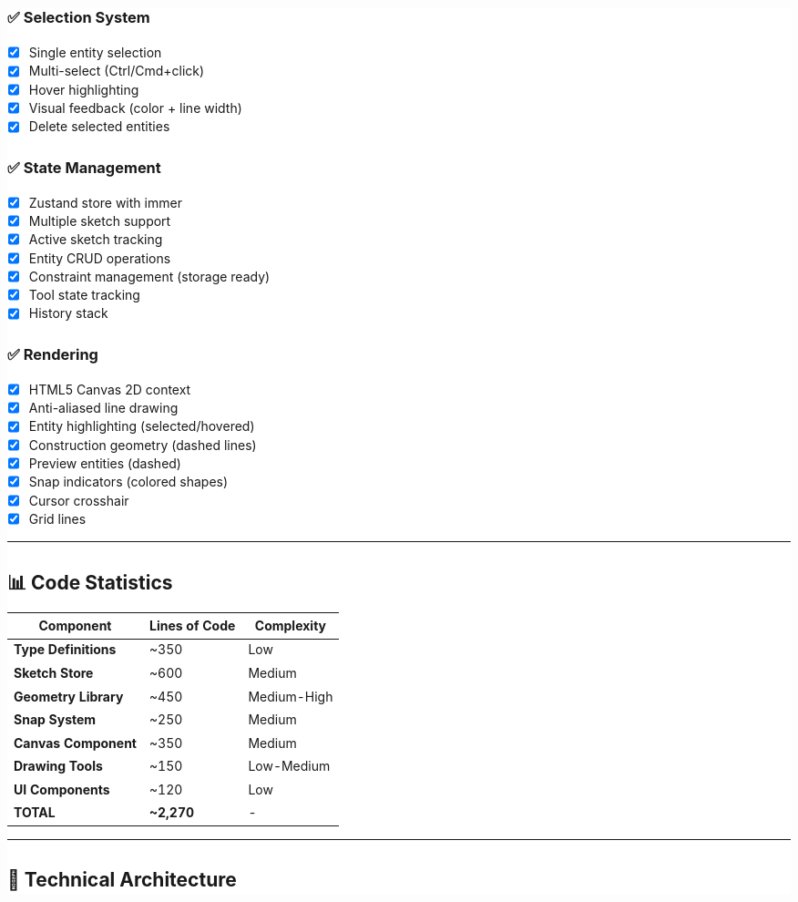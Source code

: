 ### ✅ Selection System
- [x] Single entity selection
- [x] Multi-select (Ctrl/Cmd+click)
- [x] Hover highlighting
- [x] Visual feedback (color + line width)
- [x] Delete selected entities

### ✅ State Management
- [x] Zustand store with immer
- [x] Multiple sketch support
- [x] Active sketch tracking
- [x] Entity CRUD operations
- [x] Constraint management (storage ready)
- [x] Tool state tracking
- [x] History stack

### ✅ Rendering
- [x] HTML5 Canvas 2D context
- [x] Anti-aliased line drawing
- [x] Entity highlighting (selected/hovered)
- [x] Construction geometry (dashed lines)
- [x] Preview entities (dashed)
- [x] Snap indicators (colored shapes)
- [x] Cursor crosshair
- [x] Grid lines

---

## 📊 Code Statistics

| Component | Lines of Code | Complexity |
|-----------|---------------|------------|
| **Type Definitions** | ~350 | Low |
| **Sketch Store** | ~600 | Medium |
| **Geometry Library** | ~450 | Medium-High |
| **Snap System** | ~250 | Medium |
| **Canvas Component** | ~350 | Medium |
| **Drawing Tools** | ~150 | Low-Medium |
| **UI Components** | ~120 | Low |
| **TOTAL** | **~2,270** | - |

---

## 🔧 Technical Architecture
